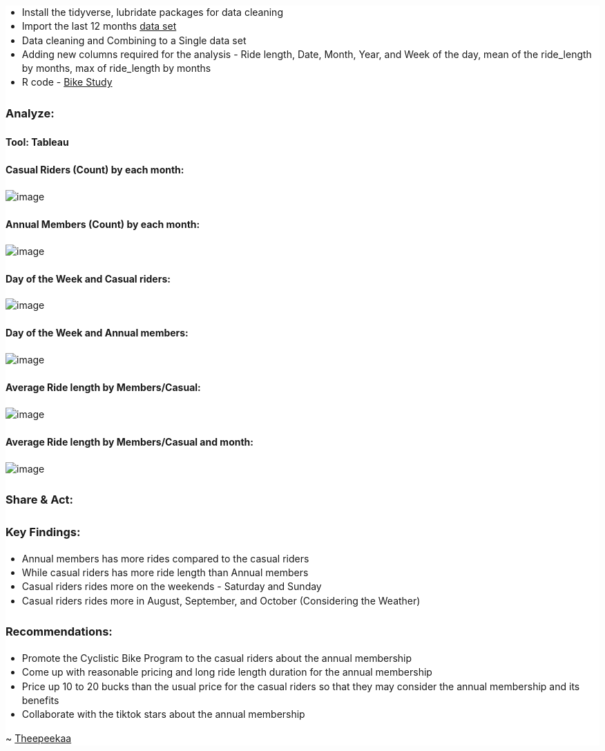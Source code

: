 * Install the tidyverse, lubridate packages for data cleaning
* Import the last 12 months [data set](https://divvy-tripdata.s3.amazonaws.com/index.html)
* Data cleaning and Combining to a Single data set
* Adding new columns required for the analysis - Ride length, Date, Month, Year, and Week of the day, mean of the ride_length by months, max of ride_length by months
* R code - [Bike Study](https://github.com/theepeekaa/R_project/blob/main/R%20Code%20for%20Bike%20study)

### Analyze:

#### Tool: Tableau

#### Casual Riders (Count) by each month:
<img width="491" alt="image" src="https://user-images.githubusercontent.com/84039199/155821661-bc16da69-4a62-4ab3-9c3e-8312209748e2.png">

#### Annual Members (Count) by each month:
<img width="494" alt="image" src="https://user-images.githubusercontent.com/84039199/155821793-56203423-2e1e-4a26-9478-18b8f9815e5e.png">

#### Day of the Week and Casual riders:
<img width="490" alt="image" src="https://user-images.githubusercontent.com/84039199/155821830-fddf99ff-6fd9-4097-a051-b8718b5749b8.png">

#### Day of the Week and Annual members:
<img width="503" alt="image" src="https://user-images.githubusercontent.com/84039199/155821891-0acd4b14-3d98-48ab-ba0e-63c8e191432d.png">

#### Average Ride length by Members/Casual:
<img width="486" alt="image" src="https://user-images.githubusercontent.com/84039199/155821935-8c5c1047-acc4-4fb3-95f5-5fd6f3bd42e7.png">

#### Average Ride length by Members/Casual and month:
<img width="661" alt="image" src="https://user-images.githubusercontent.com/84039199/155822028-a8812220-7900-4bfb-9a61-57380af5ae03.png">

### Share & Act:
### Key Findings:

* Annual members has more rides compared to the casual riders
* While casual riders has more ride length than Annual members 
* Casual riders rides more on the weekends - Saturday and Sunday
* Casual riders rides more in August, September, and October (Considering the Weather)

### Recommendations:
* Promote the Cyclistic Bike Program to the casual riders about the annual membership
* Come up with reasonable pricing and long ride length duration for the annual membership
* Price up 10 to 20 bucks than the usual price for the casual riders so that they may consider the annual membership and its benefits
* Collaborate with the tiktok stars about the annual membership 

~ [Theepeekaa](https://www.linkedin.com/in/theepeekaa-ramakrishnan-shanthi-4270aa1a3/)
